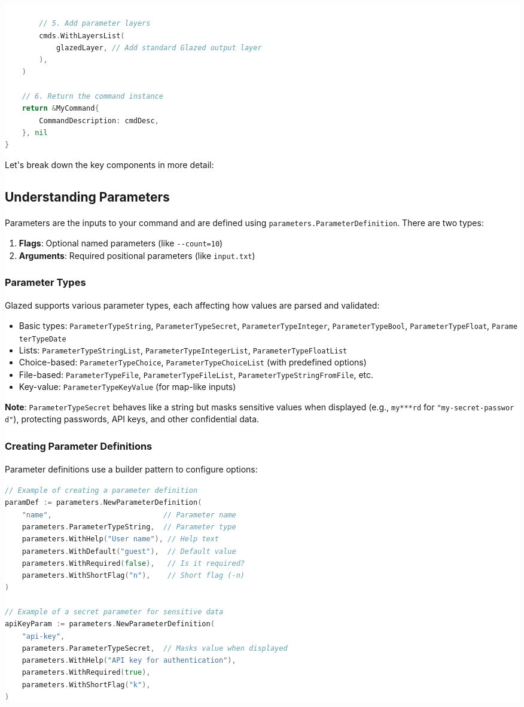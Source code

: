 ```go
        
        // 5. Add parameter layers
        cmds.WithLayersList(
            glazedLayer, // Add standard Glazed output layer
        ),
    )
    
    // 6. Return the command instance
    return &MyCommand{
        CommandDescription: cmdDesc,
    }, nil
}
```

Let's break down the key components in more detail:

## Understanding Parameters

Parameters are the inputs to your command and are defined using `parameters.ParameterDefinition`. There are two types:

1. **Flags**: Optional named parameters (like `--count=10`)
2. **Arguments**: Required positional parameters (like `input.txt`)

### Parameter Types

Glazed supports various parameter types, each affecting how values are parsed and validated:

- Basic types: `ParameterTypeString`, `ParameterTypeSecret`, `ParameterTypeInteger`, `ParameterTypeBool`, `ParameterTypeFloat`, `ParameterTypeDate`
- Lists: `ParameterTypeStringList`, `ParameterTypeIntegerList`, `ParameterTypeFloatList`
- Choice-based: `ParameterTypeChoice`, `ParameterTypeChoiceList` (with predefined options)
- File-based: `ParameterTypeFile`, `ParameterTypeFileList`, `ParameterTypeStringFromFile`, etc.
- Key-value: `ParameterTypeKeyValue` (for map-like inputs)

**Note**: `ParameterTypeSecret` behaves like a string but masks sensitive values when displayed (e.g., `my***rd` for `"my-secret-password"`), protecting passwords, API keys, and other confidential data.

### Creating Parameter Definitions

Parameter definitions use a builder pattern to configure options:

```go
// Example of creating a parameter definition
paramDef := parameters.NewParameterDefinition(
    "name",                          // Parameter name
    parameters.ParameterTypeString,  // Parameter type
    parameters.WithHelp("User name"), // Help text
    parameters.WithDefault("guest"),  // Default value
    parameters.WithRequired(false),   // Is it required?
    parameters.WithShortFlag("n"),    // Short flag (-n)
)

// Example of a secret parameter for sensitive data
apiKeyParam := parameters.NewParameterDefinition(
    "api-key",
    parameters.ParameterTypeSecret,  // Masks value when displayed
    parameters.WithHelp("API key for authentication"),
    parameters.WithRequired(true),
    parameters.WithShortFlag("k"),
)
```

